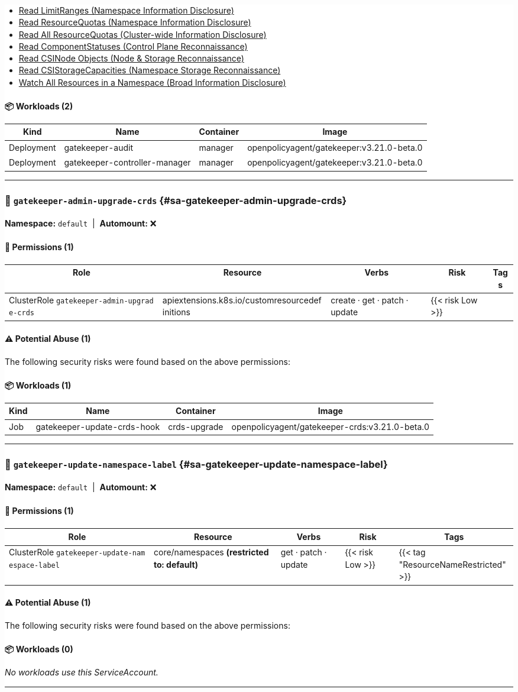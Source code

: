 - [Read LimitRanges (Namespace Information Disclosure)](/rules/1087)
- [Read ResourceQuotas (Namespace Information Disclosure)](/rules/1088)
- [Read All ResourceQuotas (Cluster-wide Information Disclosure)](/rules/1089)
- [Read ComponentStatuses (Control Plane Reconnaissance)](/rules/1095)
- [Read CSINode Objects (Node & Storage Reconnaissance)](/rules/1100)
- [Read CSIStorageCapacities (Namespace Storage Reconnaissance)](/rules/1101)
- [Watch All Resources in a Namespace (Broad Information Disclosure)](/rules/1103)

#### 📦 Workloads (2)

| Kind       | Name                          | Container | Image                                     |
| ---------- | ----------------------------- | --------- | ----------------------------------------- |
| Deployment | gatekeeper-audit              | manager   | openpolicyagent/gatekeeper:v3.21.0-beta.0 |
| Deployment | gatekeeper-controller-manager | manager   | openpolicyagent/gatekeeper:v3.21.0-beta.0 |

---

### 🤖 `gatekeeper-admin-upgrade-crds` {#sa-gatekeeper-admin-upgrade-crds}

**Namespace:** `default`  |  **Automount:** ❌

#### 🔑 Permissions (1)

| Role                                        | Resource                                       | Verbs                         | Risk             | Tags |
| ------------------------------------------- | ---------------------------------------------- | ----------------------------- | ---------------- | ---- |
| ClusterRole `gatekeeper-admin-upgrade-crds` | apiextensions.k8s.io/customresourcedefinitions | create · get · patch · update | {{< risk Low >}} |      |

#### ⚠️ Potential Abuse (1)

The following security risks were found based on the above permissions:

#### 📦 Workloads (1)

| Kind | Name                        | Container    | Image                                          |
| ---- | --------------------------- | ------------ | ---------------------------------------------- |
| Job  | gatekeeper-update-crds-hook | crds-upgrade | openpolicyagent/gatekeeper-crds:v3.21.0-beta.0 |

---

### 🤖 `gatekeeper-update-namespace-label` {#sa-gatekeeper-update-namespace-label}

**Namespace:** `default`  |  **Automount:** ❌

#### 🔑 Permissions (1)

| Role                                            | Resource                                     | Verbs                | Risk             | Tags                                 |
| ----------------------------------------------- | -------------------------------------------- | -------------------- | ---------------- | ------------------------------------ |
| ClusterRole `gatekeeper-update-namespace-label` | core/namespaces **(restricted to: default)** | get · patch · update | {{< risk Low >}} | {{< tag "ResourceNameRestricted" >}} |

#### ⚠️ Potential Abuse (1)

The following security risks were found based on the above permissions:

#### 📦 Workloads (0)

_No workloads use this ServiceAccount._

---
